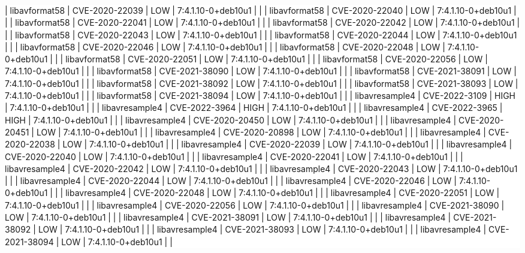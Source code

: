 | libavformat58         |    CVE-2020-22039   |   LOW  |  7:4.1.10-0+deb10u1 |  |
| libavformat58         |    CVE-2020-22040   |   LOW  |  7:4.1.10-0+deb10u1 |  |
| libavformat58         |    CVE-2020-22041   |   LOW  |  7:4.1.10-0+deb10u1 |  |
| libavformat58         |    CVE-2020-22042   |   LOW  |  7:4.1.10-0+deb10u1 |  |
| libavformat58         |    CVE-2020-22043   |   LOW  |  7:4.1.10-0+deb10u1 |  |
| libavformat58         |    CVE-2020-22044   |   LOW  |  7:4.1.10-0+deb10u1 |  |
| libavformat58         |    CVE-2020-22046   |   LOW  |  7:4.1.10-0+deb10u1 |  |
| libavformat58         |    CVE-2020-22048   |   LOW  |  7:4.1.10-0+deb10u1 |  |
| libavformat58         |    CVE-2020-22051   |   LOW  |  7:4.1.10-0+deb10u1 |  |
| libavformat58         |    CVE-2020-22056   |   LOW  |  7:4.1.10-0+deb10u1 |  |
| libavformat58         |    CVE-2021-38090   |   LOW  |  7:4.1.10-0+deb10u1 |  |
| libavformat58         |    CVE-2021-38091   |   LOW  |  7:4.1.10-0+deb10u1 |  |
| libavformat58         |    CVE-2021-38092   |   LOW  |  7:4.1.10-0+deb10u1 |  |
| libavformat58         |    CVE-2021-38093   |   LOW  |  7:4.1.10-0+deb10u1 |  |
| libavformat58         |    CVE-2021-38094   |   LOW  |  7:4.1.10-0+deb10u1 |  |
| libavresample4         |    CVE-2022-3109   |   HIGH  |  7:4.1.10-0+deb10u1 |  |
| libavresample4         |    CVE-2022-3964   |   HIGH  |  7:4.1.10-0+deb10u1 |  |
| libavresample4         |    CVE-2022-3965   |   HIGH  |  7:4.1.10-0+deb10u1 |  |
| libavresample4         |    CVE-2020-20450   |   LOW  |  7:4.1.10-0+deb10u1 |  |
| libavresample4         |    CVE-2020-20451   |   LOW  |  7:4.1.10-0+deb10u1 |  |
| libavresample4         |    CVE-2020-20898   |   LOW  |  7:4.1.10-0+deb10u1 |  |
| libavresample4         |    CVE-2020-22038   |   LOW  |  7:4.1.10-0+deb10u1 |  |
| libavresample4         |    CVE-2020-22039   |   LOW  |  7:4.1.10-0+deb10u1 |  |
| libavresample4         |    CVE-2020-22040   |   LOW  |  7:4.1.10-0+deb10u1 |  |
| libavresample4         |    CVE-2020-22041   |   LOW  |  7:4.1.10-0+deb10u1 |  |
| libavresample4         |    CVE-2020-22042   |   LOW  |  7:4.1.10-0+deb10u1 |  |
| libavresample4         |    CVE-2020-22043   |   LOW  |  7:4.1.10-0+deb10u1 |  |
| libavresample4         |    CVE-2020-22044   |   LOW  |  7:4.1.10-0+deb10u1 |  |
| libavresample4         |    CVE-2020-22046   |   LOW  |  7:4.1.10-0+deb10u1 |  |
| libavresample4         |    CVE-2020-22048   |   LOW  |  7:4.1.10-0+deb10u1 |  |
| libavresample4         |    CVE-2020-22051   |   LOW  |  7:4.1.10-0+deb10u1 |  |
| libavresample4         |    CVE-2020-22056   |   LOW  |  7:4.1.10-0+deb10u1 |  |
| libavresample4         |    CVE-2021-38090   |   LOW  |  7:4.1.10-0+deb10u1 |  |
| libavresample4         |    CVE-2021-38091   |   LOW  |  7:4.1.10-0+deb10u1 |  |
| libavresample4         |    CVE-2021-38092   |   LOW  |  7:4.1.10-0+deb10u1 |  |
| libavresample4         |    CVE-2021-38093   |   LOW  |  7:4.1.10-0+deb10u1 |  |
| libavresample4         |    CVE-2021-38094   |   LOW  |  7:4.1.10-0+deb10u1 |  |